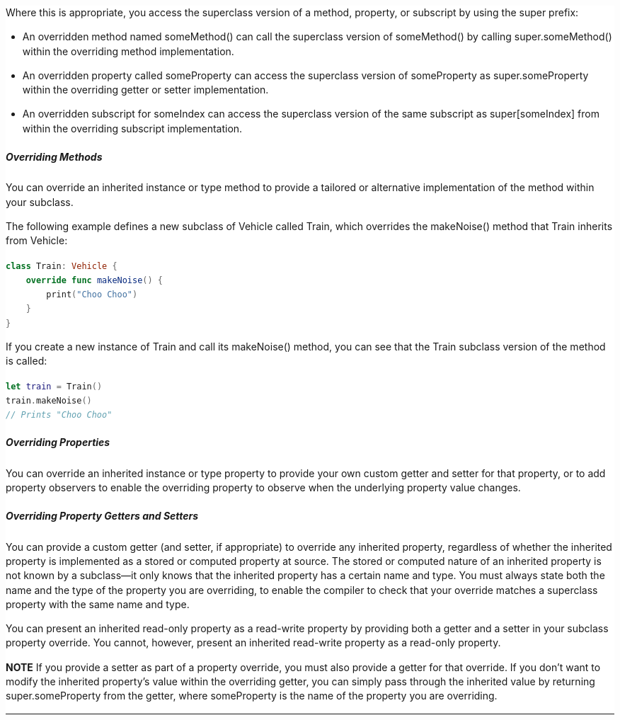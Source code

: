 Where this is appropriate, you access the superclass version of a method, property, or subscript by using the super prefix:

* An overridden method named someMethod() can call the superclass version of someMethod() by calling super.someMethod() within the overriding method implementation.

* An overridden property called someProperty can access the superclass version of someProperty as super.someProperty within the overriding getter or setter implementation.

* An overridden subscript for someIndex can access the superclass version of the same subscript as super[someIndex] from within the overriding subscript implementation.

##### Overriding Methods
You can override an inherited instance or type method to provide a tailored or alternative implementation of the method within your subclass.

The following example defines a new subclass of Vehicle called Train, which overrides the makeNoise() method that Train inherits from Vehicle:
```Swift
class Train: Vehicle {
    override func makeNoise() {
        print("Choo Choo")
    }
}
```
If you create a new instance of Train and call its makeNoise() method, you can see that the Train subclass version of the method is called:
```Swift
let train = Train()
train.makeNoise()
// Prints "Choo Choo"
```
##### Overriding Properties
You can override an inherited instance or type property to provide your own custom getter and setter for that property, or to add property observers to enable the overriding property to observe when the underlying property value changes.

##### Overriding Property Getters and Setters
You can provide a custom getter (and setter, if appropriate) to override any inherited property, regardless of whether the inherited property is implemented as a stored or computed property at source. The stored or computed nature of an inherited property is not known by a subclass—it only knows that the inherited property has a certain name and type. You must always state both the name and the type of the property you are overriding, to enable the compiler to check that your override matches a superclass property with the same name and type.

You can present an inherited read-only property as a read-write property by providing both a getter and a setter in your subclass property override. You cannot, however, present an inherited read-write property as a read-only property.

**NOTE**
If you provide a setter as part of a property override, you must also provide a getter for that override. If you don’t want to modify the inherited property’s value within the overriding getter, you can simply pass through the inherited value by returning super.someProperty from the getter, where someProperty is the name of the property you are overriding.
*****
